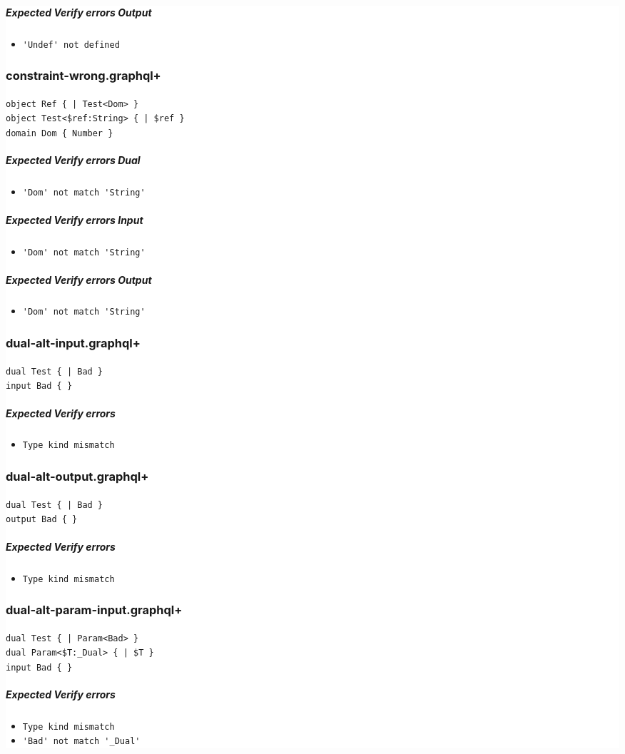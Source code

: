 ##### Expected Verify errors Output

- `'Undef' not defined`

### constraint-wrong.graphql+

```gqlp
object Ref { | Test<Dom> }
object Test<$ref:String> { | $ref }
domain Dom { Number }
```

##### Expected Verify errors Dual

- `'Dom' not match 'String'`

##### Expected Verify errors Input

- `'Dom' not match 'String'`

##### Expected Verify errors Output

- `'Dom' not match 'String'`

### dual-alt-input.graphql+

```gqlp
dual Test { | Bad }
input Bad { }
```

##### Expected Verify errors

- `Type kind mismatch`

### dual-alt-output.graphql+

```gqlp
dual Test { | Bad }
output Bad { }
```

##### Expected Verify errors

- `Type kind mismatch`

### dual-alt-param-input.graphql+

```gqlp
dual Test { | Param<Bad> }
dual Param<$T:_Dual> { | $T }
input Bad { }
```

##### Expected Verify errors

- `Type kind mismatch`
- `'Bad' not match '_Dual'`
